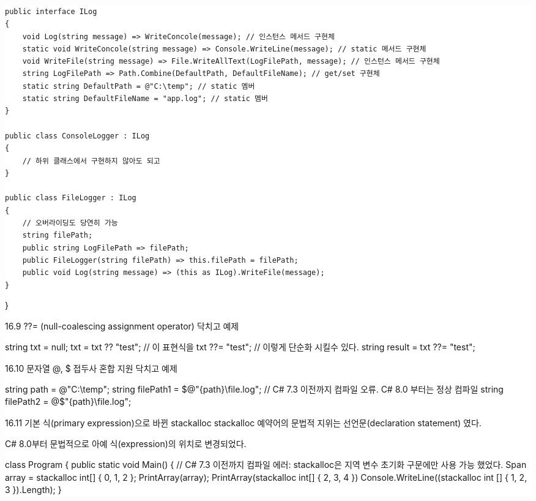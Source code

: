     public interface ILog
    {
        void Log(string message) => WriteConcole(message); // 인스턴스 메서드 구현체
        static void WriteConcole(string message) => Console.WriteLine(message); // static 메서드 구현체
        void WriteFile(string message) => File.WriteAllText(LogFilePath, message); // 인스턴스 메서드 구현체
        string LogFilePath => Path.Combine(DefaultPath, DefaultFileName); // get/set 구현체
        static string DefaultPath = @"C:\temp"; // static 멤버
        static string DefaultFileName = "app.log"; // static 멤버
    }
 
    public class ConsoleLogger : ILog
    {
        // 하위 클래스에서 구현하지 않아도 되고
    }
 
    public class FileLogger : ILog
    {
        // 오버라이딩도 당연히 가능
        string filePath;
        public string LogFilePath => filePath;
        public FileLogger(string filePath) => this.filePath = filePath;
        public void Log(string message) => (this as ILog).WriteFile(message);
    }
}


16.9 ??= (null-coalescing assignment operator)
닥치고 예제

string txt = null;
txt = txt ?? "test"; // 이 표현식을
txt ??= "test"; // 이렇게 단순화 시킬수 있다.
string result = txt ??= "test";


16.10 문자열 @, $ 접두사 혼합 지원
닥치고 예제

string path = @"C:\temp";
string filePath1 = $@"{path}\file.log";
// C# 7.3 이전까지 컴파일 오류. C# 8.0 부터는 정상 컴파일
string filePath2 = @$"{path}\file.log";


16.11 기본 식(primary expression)으로 바뀐 stackalloc
stackalloc 예약어의 문법적 지위는 선언문(declaration statement) 였다.

C# 8.0부터 문법적으로 아예 식(expression)의 위치로 변경되었다.

class Program
{
    public static void Main()
    {
        // C# 7.3 이전까지 컴파일 에러: stackalloc은 지역 변수 초기화 구문에만 사용 가능 했었다.
        Span<int> array = stackalloc int[] { 0, 1, 2 };
        PrintArray(array);
        PrintArray(stackalloc int[] { 2, 3, 4 })
        Console.WriteLine((stackalloc int [] { 1, 2, 3 }).Length);
    }
 